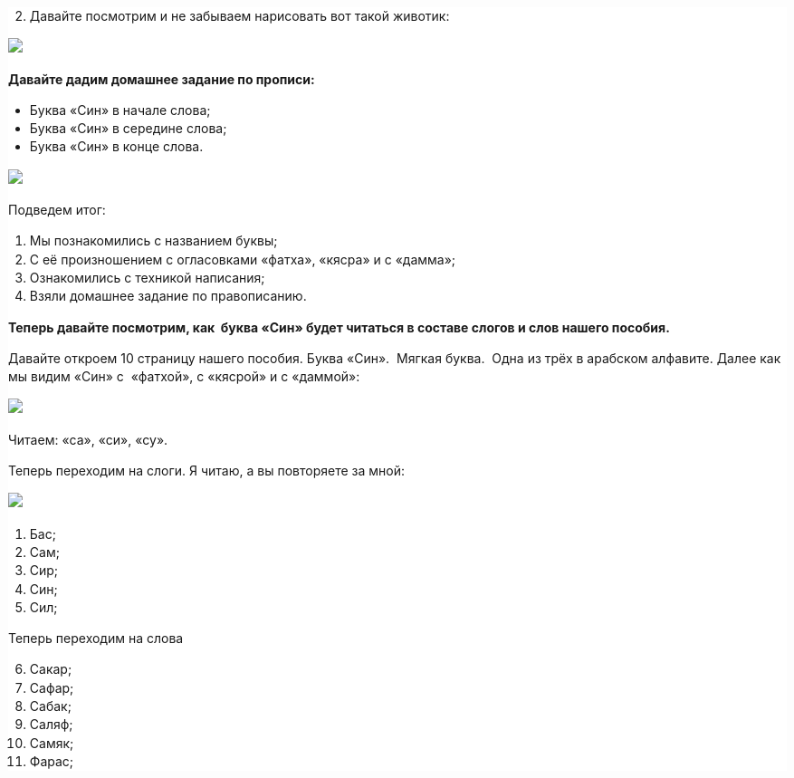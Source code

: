 
2. Давайте посмотрим и не забываем нарисовать вот такой животик:


**![](https://medinaschool.org/files/images/2019/07/d67642e1696737b781bdbae7f6af9291.png)**


**Давайте дадим домашнее задание по прописи:**


* Буква «Син» в начале слова;
* Буква «Син» в середине слова;
* Буква «Син» в конце слова.


![](https://medinaschool.org/files/images/2019/07/996efbc9e5dc3cd143c5d737d8bd622d.png)


Подведем итог:


1. Мы познакомились с названием буквы;
2. С её произношением с огласовками «фатха», «кясра» и с «дамма»;
3. Ознакомились с техникой написания;
4. Взяли домашнее задание по правописанию.


**Теперь давайте посмотрим, как  буква «Син» будет читаться в составе слогов и слов нашего пособия.**


Давайте откроем 10 страницу нашего пособия. Буква «Син».  Мягкая буква.  Одна из трёх в арабском алфавите. Далее как мы видим «Син» с  «фатхой», с «кясрой» и с «даммой»:


![](https://medinaschool.org/files/images/2019/07/32da769b8a055c17a42c5b66f552467f.png)


Читаем: «са», «си», «су».


Теперь переходим на слоги. Я читаю, а вы повторяете за мной:


![](https://medinaschool.org/files/images/2019/07/a373eefa29329743964633e8aebd7e67.png)


1. Бас;
2. Сам;
3. Сир;
4. Син;
5. Сил;


Теперь переходим на слова


6. Сакар;
7. Сафар;
8. Сабак;
9. Саляф;
10. Самяк;
11. Фарас;
